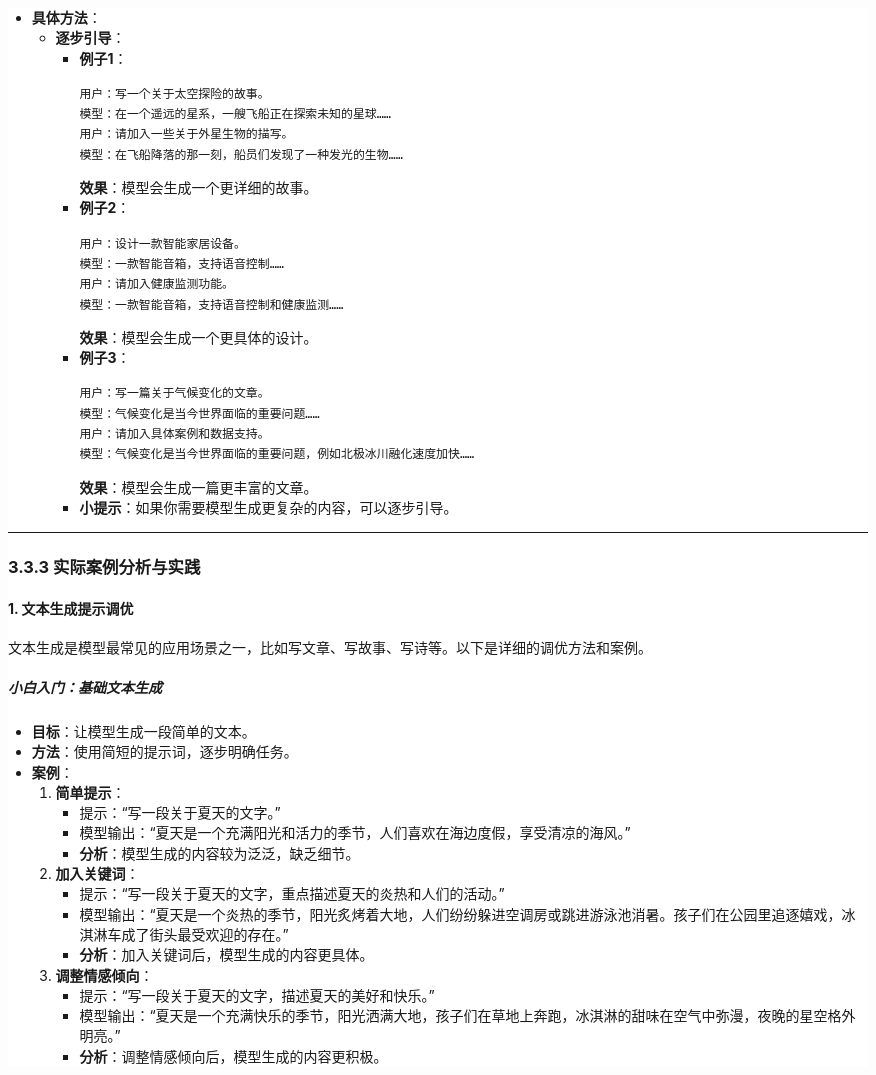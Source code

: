    - **具体方法**：
     - **逐步引导**：
       - **例子1**：  
         ```
         用户：写一个关于太空探险的故事。
         模型：在一个遥远的星系，一艘飞船正在探索未知的星球……
         用户：请加入一些关于外星生物的描写。
         模型：在飞船降落的那一刻，船员们发现了一种发光的生物……
         ```
         **效果**：模型会生成一个更详细的故事。
       - **例子2**：  
         ```
         用户：设计一款智能家居设备。
         模型：一款智能音箱，支持语音控制……
         用户：请加入健康监测功能。
         模型：一款智能音箱，支持语音控制和健康监测……
         ```
         **效果**：模型会生成一个更具体的设计。
       - **例子3**：  
         ```
         用户：写一篇关于气候变化的文章。
         模型：气候变化是当今世界面临的重要问题……
         用户：请加入具体案例和数据支持。
         模型：气候变化是当今世界面临的重要问题，例如北极冰川融化速度加快……
         ```
         **效果**：模型会生成一篇更丰富的文章。
       - **小提示**：如果你需要模型生成更复杂的内容，可以逐步引导。

---

### 3.3.3 实际案例分析与实践

#### 1. 文本生成提示调优

文本生成是模型最常见的应用场景之一，比如写文章、写故事、写诗等。以下是详细的调优方法和案例。

##### **小白入门：基础文本生成**
- **目标**：让模型生成一段简单的文本。
- **方法**：使用简短的提示词，逐步明确任务。
- **案例**：
  1. **简单提示**：
     - 提示：“写一段关于夏天的文字。”
     - 模型输出：“夏天是一个充满阳光和活力的季节，人们喜欢在海边度假，享受清凉的海风。”
     - **分析**：模型生成的内容较为泛泛，缺乏细节。
  2. **加入关键词**：
     - 提示：“写一段关于夏天的文字，重点描述夏天的炎热和人们的活动。”
     - 模型输出：“夏天是一个炎热的季节，阳光炙烤着大地，人们纷纷躲进空调房或跳进游泳池消暑。孩子们在公园里追逐嬉戏，冰淇淋车成了街头最受欢迎的存在。”
     - **分析**：加入关键词后，模型生成的内容更具体。
  3. **调整情感倾向**：
     - 提示：“写一段关于夏天的文字，描述夏天的美好和快乐。”
     - 模型输出：“夏天是一个充满快乐的季节，阳光洒满大地，孩子们在草地上奔跑，冰淇淋的甜味在空气中弥漫，夜晚的星空格外明亮。”
     - **分析**：调整情感倾向后，模型生成的内容更积极。
